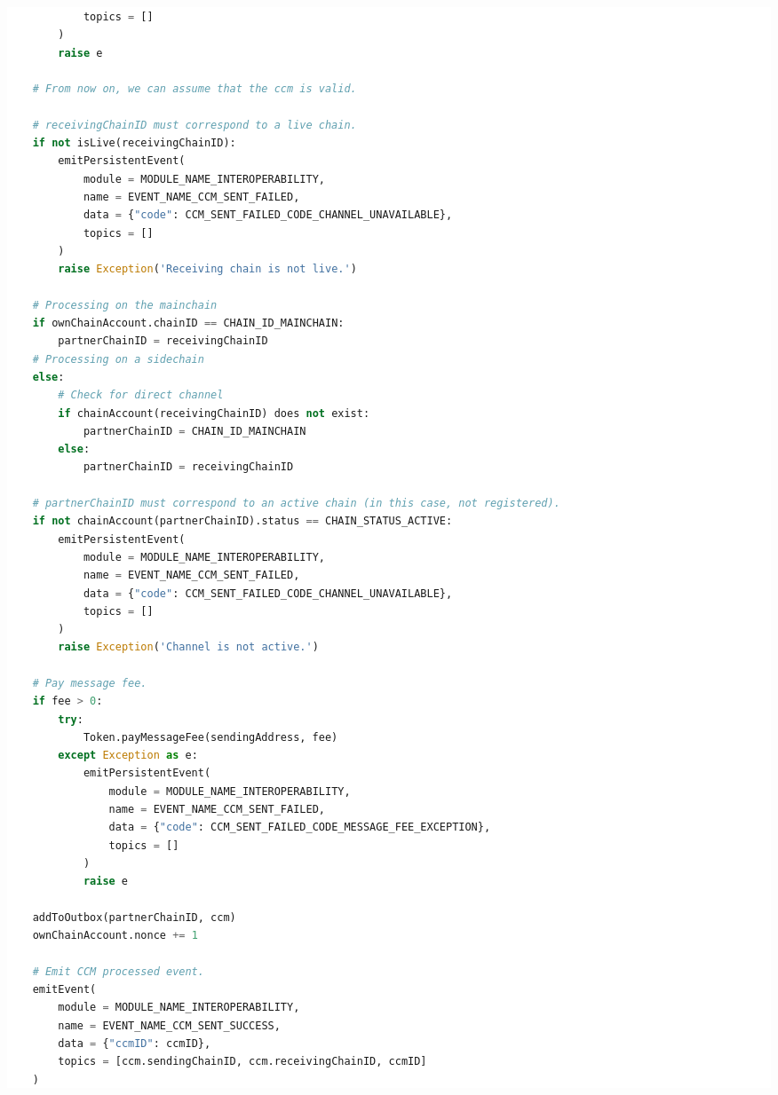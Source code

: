 ```python
            topics = []
        )
        raise e

    # From now on, we can assume that the ccm is valid.

    # receivingChainID must correspond to a live chain.
    if not isLive(receivingChainID):
        emitPersistentEvent(
            module = MODULE_NAME_INTEROPERABILITY,
            name = EVENT_NAME_CCM_SENT_FAILED,
            data = {"code": CCM_SENT_FAILED_CODE_CHANNEL_UNAVAILABLE},
            topics = []
        )
        raise Exception('Receiving chain is not live.')

    # Processing on the mainchain
    if ownChainAccount.chainID == CHAIN_ID_MAINCHAIN:
        partnerChainID = receivingChainID
    # Processing on a sidechain
    else:
        # Check for direct channel
        if chainAccount(receivingChainID) does not exist:
            partnerChainID = CHAIN_ID_MAINCHAIN
        else:
            partnerChainID = receivingChainID

    # partnerChainID must correspond to an active chain (in this case, not registered).
    if not chainAccount(partnerChainID).status == CHAIN_STATUS_ACTIVE:
        emitPersistentEvent(
            module = MODULE_NAME_INTEROPERABILITY,
            name = EVENT_NAME_CCM_SENT_FAILED,
            data = {"code": CCM_SENT_FAILED_CODE_CHANNEL_UNAVAILABLE},
            topics = []
        )
        raise Exception('Channel is not active.')

    # Pay message fee.
    if fee > 0:
        try:
            Token.payMessageFee(sendingAddress, fee)
        except Exception as e:
            emitPersistentEvent(
                module = MODULE_NAME_INTEROPERABILITY,
                name = EVENT_NAME_CCM_SENT_FAILED,
                data = {"code": CCM_SENT_FAILED_CODE_MESSAGE_FEE_EXCEPTION},
                topics = []
            )
            raise e

    addToOutbox(partnerChainID, ccm)
    ownChainAccount.nonce += 1

    # Emit CCM processed event.
    emitEvent(
        module = MODULE_NAME_INTEROPERABILITY,
        name = EVENT_NAME_CCM_SENT_SUCCESS,
        data = {"ccmID": ccmID},
        topics = [ccm.sendingChainID, ccm.receivingChainID, ccmID]
    )
```


[lip-0043]: https://github.com/LiskHQ/lips/blob/main/proposals/lip-0043.md
[lip-0049]: https://github.com/LiskHQ/lips/blob/main/proposals/lip-0049.md
[lip-0049#apply]: https://github.com/LiskHQ/lips/blob/main/proposals/lip-0049.md#apply
[lip-0049#ccmschema]: https://github.com/LiskHQ/lips/blob/main/proposals/lip-0049.md#cross-chain-message-schema
[lip-0053]: https://github.com/LiskHQ/lips/blob/main/proposals/lip-0053.md
[lip-0054]: https://github.com/LiskHQ/lips/blob/main/proposals/lip-0054.md
[lip-0055#block-processing-stages]: https://github.com/LiskHQ/lips/blob/main/proposals/lip-0055.md#block-processing-stages
[lip-0061#certificate-schema]: https://github.com/LiskHQ/lips/blob/main/proposals/lip-0061.md#schema